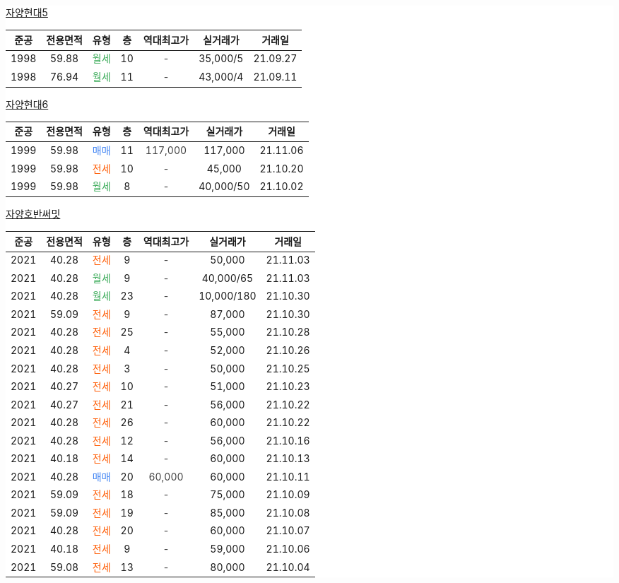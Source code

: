 
<script async src="https://pagead2.googlesyndication.com/pagead/js/adsbygoogle.js"></script>

<ins class="adsbygoogle"
     style="display:block"
     data-ad-client="ca-pub-1142216861245946"
     data-ad-slot="4805727019"
     data-ad-format="auto"
     data-full-width-responsive="true"></ins>
<script>
     (adsbygoogle = window.adsbygoogle || []).push({});
</script>


[자양현대5](https://search.naver.com/search.naver?query=%EC%9E%90%EC%96%91%ED%98%84%EB%8C%805)

|준공|전용면적|유형|층|역대최고가|실거래가|거래일|
|:---:|:---:|:---:|:---:|:---:|:---:|:---:|
|1998|59.88|<span style="color:#34A853">월세</span>|10|<span style="color:#444444">-</span>|35,000/5|21.09.27|
|1998|76.94|<span style="color:#34A853">월세</span>|11|<span style="color:#444444">-</span>|43,000/4|21.09.11|

[자양현대6](https://search.naver.com/search.naver?query=%EC%9E%90%EC%96%91%ED%98%84%EB%8C%806)

|준공|전용면적|유형|층|역대최고가|실거래가|거래일|
|:---:|:---:|:---:|:---:|:---:|:---:|:---:|
|1999|59.98|<span style="color:#4285F3">매매</span>|11|<span style="color:#444444">117,000</span>|117,000|21.11.06|
|1999|59.98|<span style="color:#FF5A00">전세</span>|10|<span style="color:#444444">-</span>|45,000|21.10.20|
|1999|59.98|<span style="color:#34A853">월세</span>|8|<span style="color:#444444">-</span>|40,000/50|21.10.02|

[자양호반써밋](https://search.naver.com/search.naver?query=%EC%9E%90%EC%96%91%ED%98%B8%EB%B0%98%EC%8D%A8%EB%B0%8B)

|준공|전용면적|유형|층|역대최고가|실거래가|거래일|
|:---:|:---:|:---:|:---:|:---:|:---:|:---:|
|2021|40.28|<span style="color:#FF5A00">전세</span>|9|<span style="color:#444444">-</span>|50,000|21.11.03|
|2021|40.28|<span style="color:#34A853">월세</span>|9|<span style="color:#444444">-</span>|40,000/65|21.11.03|
|2021|40.28|<span style="color:#34A853">월세</span>|23|<span style="color:#444444">-</span>|10,000/180|21.10.30|
|2021|59.09|<span style="color:#FF5A00">전세</span>|9|<span style="color:#444444">-</span>|87,000|21.10.30|
|2021|40.28|<span style="color:#FF5A00">전세</span>|25|<span style="color:#444444">-</span>|55,000|21.10.28|
|2021|40.28|<span style="color:#FF5A00">전세</span>|4|<span style="color:#444444">-</span>|52,000|21.10.26|
|2021|40.28|<span style="color:#FF5A00">전세</span>|3|<span style="color:#444444">-</span>|50,000|21.10.25|
|2021|40.27|<span style="color:#FF5A00">전세</span>|10|<span style="color:#444444">-</span>|51,000|21.10.23|
|2021|40.27|<span style="color:#FF5A00">전세</span>|21|<span style="color:#444444">-</span>|56,000|21.10.22|
|2021|40.28|<span style="color:#FF5A00">전세</span>|26|<span style="color:#444444">-</span>|60,000|21.10.22|
|2021|40.28|<span style="color:#FF5A00">전세</span>|12|<span style="color:#444444">-</span>|56,000|21.10.16|
|2021|40.18|<span style="color:#FF5A00">전세</span>|14|<span style="color:#444444">-</span>|60,000|21.10.13|
|2021|40.28|<span style="color:#4285F3">매매</span>|20|<span style="color:#444444">60,000</span>|60,000|21.10.11|
|2021|59.09|<span style="color:#FF5A00">전세</span>|18|<span style="color:#444444">-</span>|75,000|21.10.09|
|2021|59.09|<span style="color:#FF5A00">전세</span>|19|<span style="color:#444444">-</span>|85,000|21.10.08|
|2021|40.28|<span style="color:#FF5A00">전세</span>|20|<span style="color:#444444">-</span>|60,000|21.10.07|
|2021|40.18|<span style="color:#FF5A00">전세</span>|9|<span style="color:#444444">-</span>|59,000|21.10.06|
|2021|59.08|<span style="color:#FF5A00">전세</span>|13|<span style="color:#444444">-</span>|80,000|21.10.04|